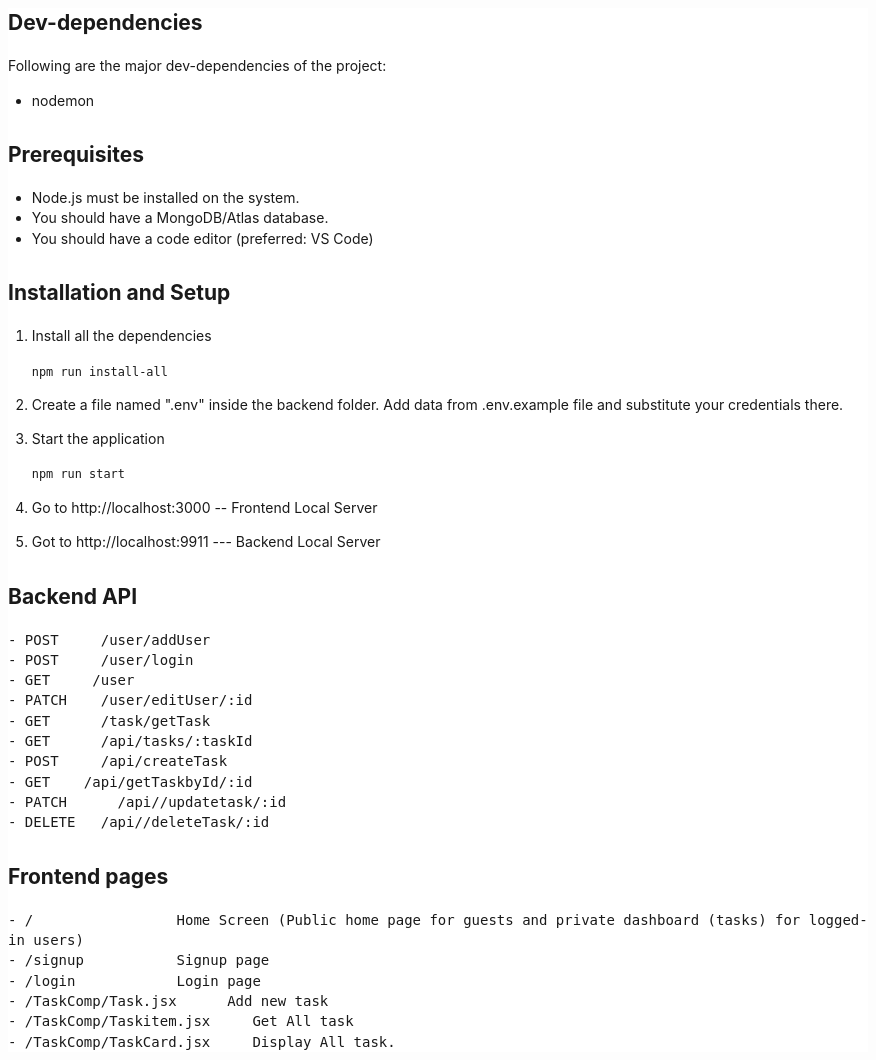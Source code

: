## Dev-dependencies

Following are the major dev-dependencies of the project:

- nodemon

## Prerequisites

- Node.js must be installed on the system.
- You should have a MongoDB/Atlas database.
- You should have a code editor (preferred: VS Code)

## Installation and Setup

1. Install all the dependencies

   ```sh
   npm run install-all
   ```

2. Create a file named ".env" inside the backend folder. Add data from .env.example file and substitute your credentials there.

3. Start the application

   ```sh
   npm run start
   ```

4. Go to http://localhost:3000 -- Frontend Local Server
5. Got to http://localhost:9911 --- Backend Local Server

## Backend API

<pre>
- POST     /user/addUser
- POST     /user/login
- GET     /user
- PATCH    /user/editUser/:id
- GET      /task/getTask
- GET      /api/tasks/:taskId
- POST     /api/createTask
- GET    /api/getTaskbyId/:id
- PATCH      /api//updatetask/:id
- DELETE   /api//deleteTask/:id
</pre>

## Frontend pages

<pre>
- /                 Home Screen (Public home page for guests and private dashboard (tasks) for logged-in users)
- /signup           Signup page
- /login            Login page
- /TaskComp/Task.jsx      Add new task
- /TaskComp/Taskitem.jsx     Get All task
- /TaskComp/TaskCard.jsx     Display All task.
</pre>
